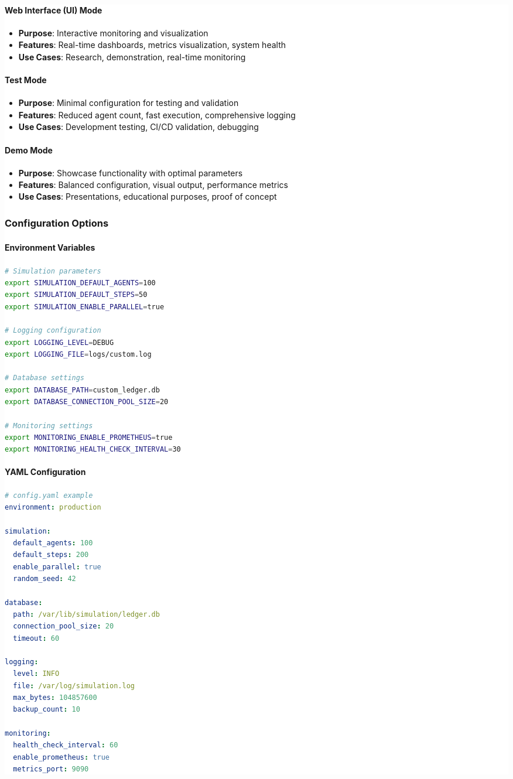 #### Web Interface (UI) Mode
- **Purpose**: Interactive monitoring and visualization
- **Features**: Real-time dashboards, metrics visualization, system health
- **Use Cases**: Research, demonstration, real-time monitoring

#### Test Mode
- **Purpose**: Minimal configuration for testing and validation
- **Features**: Reduced agent count, fast execution, comprehensive logging
- **Use Cases**: Development testing, CI/CD validation, debugging

#### Demo Mode
- **Purpose**: Showcase functionality with optimal parameters
- **Features**: Balanced configuration, visual output, performance metrics
- **Use Cases**: Presentations, educational purposes, proof of concept

### Configuration Options

#### Environment Variables
```bash
# Simulation parameters
export SIMULATION_DEFAULT_AGENTS=100
export SIMULATION_DEFAULT_STEPS=50
export SIMULATION_ENABLE_PARALLEL=true

# Logging configuration
export LOGGING_LEVEL=DEBUG
export LOGGING_FILE=logs/custom.log

# Database settings
export DATABASE_PATH=custom_ledger.db
export DATABASE_CONNECTION_POOL_SIZE=20

# Monitoring settings
export MONITORING_ENABLE_PROMETHEUS=true
export MONITORING_HEALTH_CHECK_INTERVAL=30
```

#### YAML Configuration
```yaml
# config.yaml example
environment: production

simulation:
  default_agents: 100
  default_steps: 200
  enable_parallel: true
  random_seed: 42

database:
  path: /var/lib/simulation/ledger.db
  connection_pool_size: 20
  timeout: 60

logging:
  level: INFO
  file: /var/log/simulation.log
  max_bytes: 104857600
  backup_count: 10

monitoring:
  health_check_interval: 60
  enable_prometheus: true
  metrics_port: 9090
```